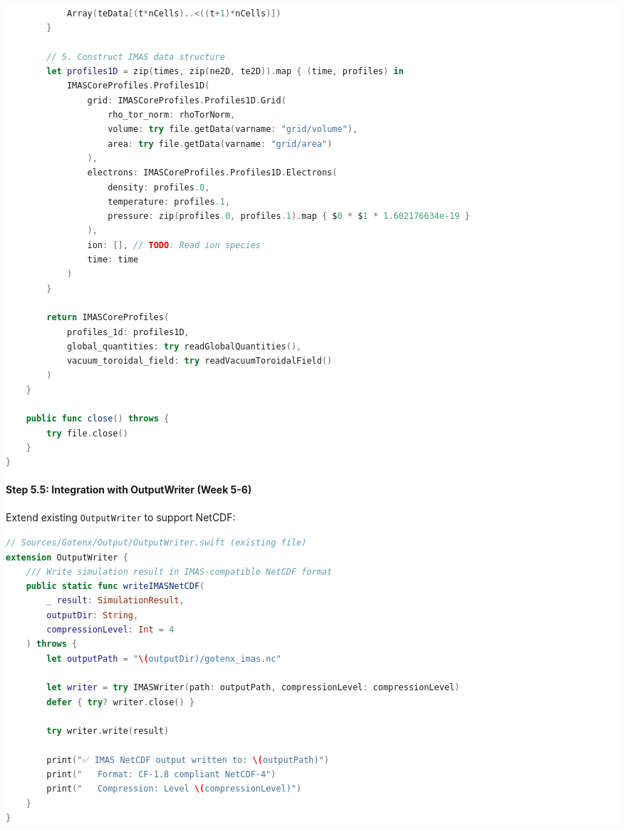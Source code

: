 ```swift
            Array(teData[(t*nCells)..<((t+1)*nCells)])
        }

        // 5. Construct IMAS data structure
        let profiles1D = zip(times, zip(ne2D, te2D)).map { (time, profiles) in
            IMASCoreProfiles.Profiles1D(
                grid: IMASCoreProfiles.Profiles1D.Grid(
                    rho_tor_norm: rhoTorNorm,
                    volume: try file.getData(varname: "grid/volume"),
                    area: try file.getData(varname: "grid/area")
                ),
                electrons: IMASCoreProfiles.Profiles1D.Electrons(
                    density: profiles.0,
                    temperature: profiles.1,
                    pressure: zip(profiles.0, profiles.1).map { $0 * $1 * 1.602176634e-19 }
                ),
                ion: [], // TODO: Read ion species
                time: time
            )
        }

        return IMASCoreProfiles(
            profiles_1d: profiles1D,
            global_quantities: try readGlobalQuantities(),
            vacuum_toroidal_field: try readVacuumToroidalField()
        )
    }

    public func close() throws {
        try file.close()
    }
}
```

#### Step 5.5: Integration with OutputWriter (Week 5-6)

Extend existing `OutputWriter` to support NetCDF:

```swift
// Sources/Gotenx/Output/OutputWriter.swift (existing file)
extension OutputWriter {
    /// Write simulation result in IMAS-compatible NetCDF format
    public static func writeIMASNetCDF(
        _ result: SimulationResult,
        outputDir: String,
        compressionLevel: Int = 4
    ) throws {
        let outputPath = "\(outputDir)/gotenx_imas.nc"

        let writer = try IMASWriter(path: outputPath, compressionLevel: compressionLevel)
        defer { try? writer.close() }

        try writer.write(result)

        print("✅ IMAS NetCDF output written to: \(outputPath)")
        print("   Format: CF-1.8 compliant NetCDF-4")
        print("   Compression: Level \(compressionLevel)")
    }
}
```
